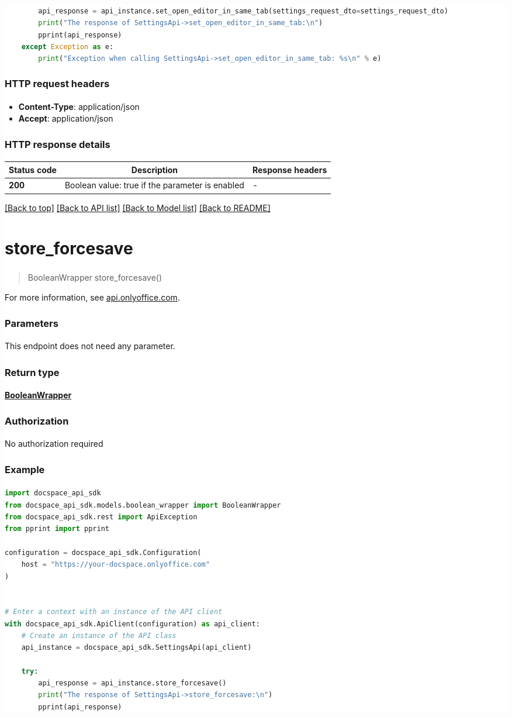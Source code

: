 ```python
        api_response = api_instance.set_open_editor_in_same_tab(settings_request_dto=settings_request_dto)
        print("The response of SettingsApi->set_open_editor_in_same_tab:\n")
        pprint(api_response)
    except Exception as e:
        print("Exception when calling SettingsApi->set_open_editor_in_same_tab: %s\n" % e)
```



### HTTP request headers

 - **Content-Type**: application/json
 - **Accept**: application/json


### HTTP response details

| Status code | Description | Response headers |
|-------------|-------------|------------------|
**200** | Boolean value: true if the parameter is enabled |  -  |

[[Back to top]](#) [[Back to API list]](../README.md#documentation-for-api-endpoints) [[Back to Model list]](../README.md#documentation-for-models) [[Back to README]](../README.md)

# **store_forcesave**
> BooleanWrapper store_forcesave()



For more information, see [api.onlyoffice.com]().

### Parameters

This endpoint does not need any parameter.

### Return type

[**BooleanWrapper**](BooleanWrapper.md)

### Authorization

No authorization required

### Example


```python
import docspace_api_sdk
from docspace_api_sdk.models.boolean_wrapper import BooleanWrapper
from docspace_api_sdk.rest import ApiException
from pprint import pprint

configuration = docspace_api_sdk.Configuration(
    host = "https://your-docspace.onlyoffice.com"
)


# Enter a context with an instance of the API client
with docspace_api_sdk.ApiClient(configuration) as api_client:
    # Create an instance of the API class
    api_instance = docspace_api_sdk.SettingsApi(api_client)

    try:
        api_response = api_instance.store_forcesave()
        print("The response of SettingsApi->store_forcesave:\n")
        pprint(api_response)
```